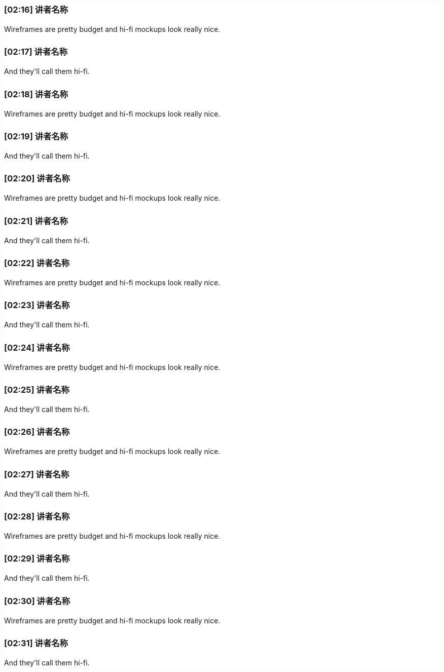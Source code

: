 ### [02:16] 讲者名称
Wireframes are pretty budget and hi-fi mockups look really nice.

### [02:17] 讲者名称
And they'll call them hi-fi.

### [02:18] 讲者名称
Wireframes are pretty budget and hi-fi mockups look really nice.

### [02:19] 讲者名称
And they'll call them hi-fi.

### [02:20] 讲者名称
Wireframes are pretty budget and hi-fi mockups look really nice.

### [02:21] 讲者名称
And they'll call them hi-fi.

### [02:22] 讲者名称
Wireframes are pretty budget and hi-fi mockups look really nice.

### [02:23] 讲者名称
And they'll call them hi-fi.

### [02:24] 讲者名称
Wireframes are pretty budget and hi-fi mockups look really nice.

### [02:25] 讲者名称
And they'll call them hi-fi.

### [02:26] 讲者名称
Wireframes are pretty budget and hi-fi mockups look really nice.

### [02:27] 讲者名称
And they'll call them hi-fi.

### [02:28] 讲者名称
Wireframes are pretty budget and hi-fi mockups look really nice.

### [02:29] 讲者名称
And they'll call them hi-fi.

### [02:30] 讲者名称
Wireframes are pretty budget and hi-fi mockups look really nice.

### [02:31] 讲者名称
And they'll call them hi-fi.
